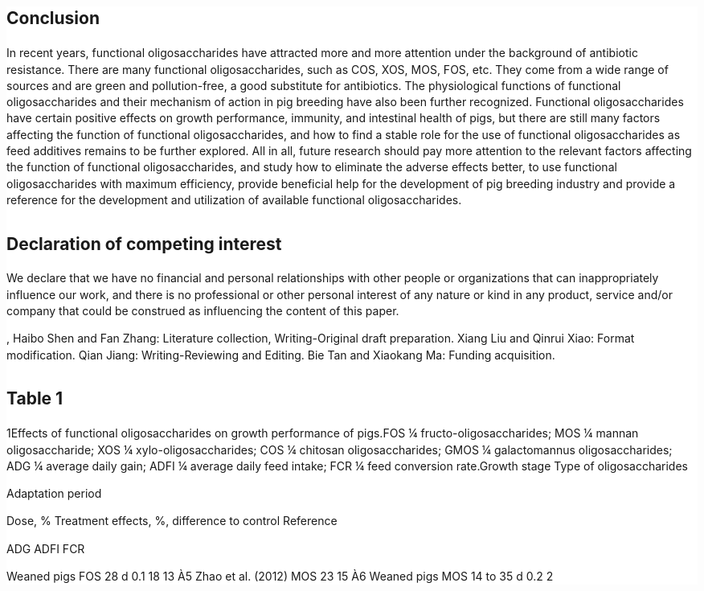 
## Conclusion

In recent years, functional oligosaccharides have attracted more and more attention under the background of antibiotic resistance. There are many functional oligosaccharides, such as COS, XOS, MOS, FOS, etc. They come from a wide range of sources and are green and pollution-free, a good substitute for antibiotics. The physiological functions of functional oligosaccharides and their mechanism of action in pig breeding have also been further recognized. Functional oligosaccharides have certain positive effects on growth performance, immunity, and intestinal health of pigs, but there are still many factors affecting the function of functional oligosaccharides, and how to find a stable role for the use of functional oligosaccharides as feed additives remains to be further explored. All in all, future research should pay more attention to the relevant factors affecting the function of functional oligosaccharides, and study how to eliminate the adverse effects better, to use functional oligosaccharides with maximum efficiency, provide beneficial help for the development of pig breeding industry and provide a reference for the development and utilization of available functional oligosaccharides. 


## Declaration of competing interest

We declare that we have no financial and personal relationships with other people or organizations that can inappropriately influence our work, and there is no professional or other personal interest of any nature or kind in any product, service and/or company that could be construed as influencing the content of this paper.


, Haibo Shen and Fan Zhang: Literature collection, Writing-Original draft preparation. Xiang Liu and Qinrui Xiao: Format modification. Qian Jiang: Writing-Reviewing and Editing. Bie Tan and Xiaokang Ma: Funding acquisition.

## Table 1
1Effects of functional oligosaccharides on growth performance of pigs.FOS ¼ fructo-oligosaccharides; MOS ¼ mannan oligosaccharide; XOS ¼ xylo-oligosaccharides; COS ¼ chitosan oligosaccharides; GMOS ¼ galactomannus oligosaccharides; ADG ¼ average daily gain; ADFI ¼ average daily feed intake; FCR ¼ feed conversion rate.Growth stage 
Type of 
oligosaccharides 

Adaptation 
period 

Dose, % 
Treatment effects, %, difference to control 
Reference 

ADG 
ADFI 
FCR 

Weaned pigs 
FOS 
28 d 
0.1 
18 
13 
À5 
Zhao et al. (2012) 
MOS 
23 
15 
À6 
Weaned pigs 
MOS 
14 to 35 d 
0.2 
2 